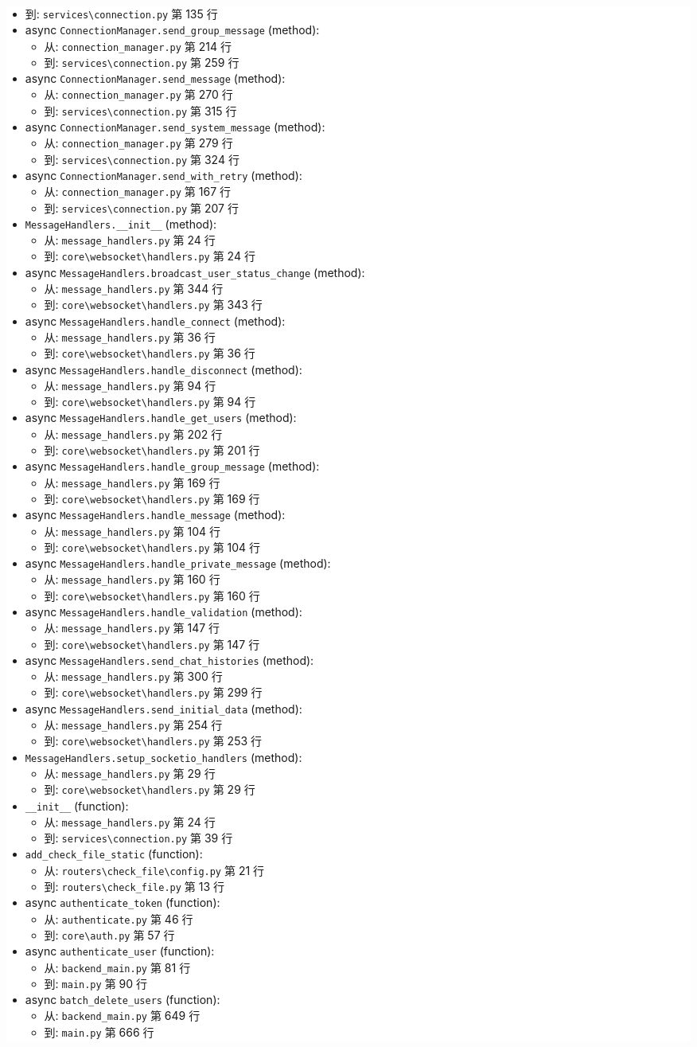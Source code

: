   - 到: `services\connection.py` 第 135 行
- async `ConnectionManager.send_group_message` (method):
  - 从: `connection_manager.py` 第 214 行
  - 到: `services\connection.py` 第 259 行
- async `ConnectionManager.send_message` (method):
  - 从: `connection_manager.py` 第 270 行
  - 到: `services\connection.py` 第 315 行
- async `ConnectionManager.send_system_message` (method):
  - 从: `connection_manager.py` 第 279 行
  - 到: `services\connection.py` 第 324 行
- async `ConnectionManager.send_with_retry` (method):
  - 从: `connection_manager.py` 第 167 行
  - 到: `services\connection.py` 第 207 行
- `MessageHandlers.__init__` (method):
  - 从: `message_handlers.py` 第 24 行
  - 到: `core\websocket\handlers.py` 第 24 行
- async `MessageHandlers.broadcast_user_status_change` (method):
  - 从: `message_handlers.py` 第 344 行
  - 到: `core\websocket\handlers.py` 第 343 行
- async `MessageHandlers.handle_connect` (method):
  - 从: `message_handlers.py` 第 36 行
  - 到: `core\websocket\handlers.py` 第 36 行
- async `MessageHandlers.handle_disconnect` (method):
  - 从: `message_handlers.py` 第 94 行
  - 到: `core\websocket\handlers.py` 第 94 行
- async `MessageHandlers.handle_get_users` (method):
  - 从: `message_handlers.py` 第 202 行
  - 到: `core\websocket\handlers.py` 第 201 行
- async `MessageHandlers.handle_group_message` (method):
  - 从: `message_handlers.py` 第 169 行
  - 到: `core\websocket\handlers.py` 第 169 行
- async `MessageHandlers.handle_message` (method):
  - 从: `message_handlers.py` 第 104 行
  - 到: `core\websocket\handlers.py` 第 104 行
- async `MessageHandlers.handle_private_message` (method):
  - 从: `message_handlers.py` 第 160 行
  - 到: `core\websocket\handlers.py` 第 160 行
- async `MessageHandlers.handle_validation` (method):
  - 从: `message_handlers.py` 第 147 行
  - 到: `core\websocket\handlers.py` 第 147 行
- async `MessageHandlers.send_chat_histories` (method):
  - 从: `message_handlers.py` 第 300 行
  - 到: `core\websocket\handlers.py` 第 299 行
- async `MessageHandlers.send_initial_data` (method):
  - 从: `message_handlers.py` 第 254 行
  - 到: `core\websocket\handlers.py` 第 253 行
- `MessageHandlers.setup_socketio_handlers` (method):
  - 从: `message_handlers.py` 第 29 行
  - 到: `core\websocket\handlers.py` 第 29 行
- `__init__` (function):
  - 从: `message_handlers.py` 第 24 行
  - 到: `services\connection.py` 第 39 行
- `add_check_file_static` (function):
  - 从: `routers\check_file\config.py` 第 21 行
  - 到: `routers\check_file.py` 第 13 行
- async `authenticate_token` (function):
  - 从: `authenticate.py` 第 46 行
  - 到: `core\auth.py` 第 57 行
- async `authenticate_user` (function):
  - 从: `backend_main.py` 第 81 行
  - 到: `main.py` 第 90 行
- async `batch_delete_users` (function):
  - 从: `backend_main.py` 第 649 行
  - 到: `main.py` 第 666 行